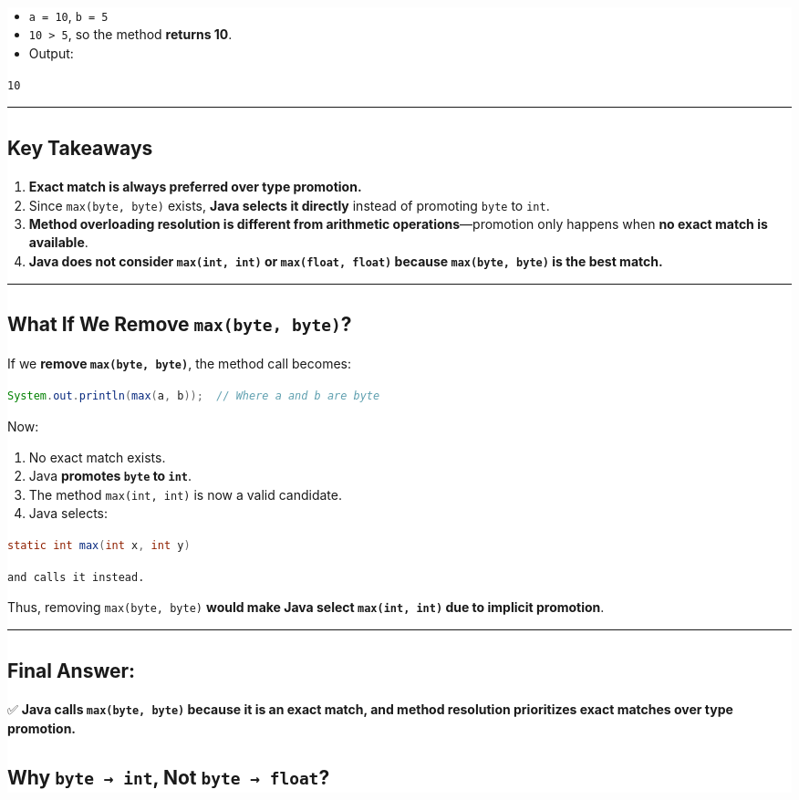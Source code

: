 - `a = 10`, `b = 5`
- `10 > 5`, so the method **returns 10**.
- Output:
```
10
```

---

## **Key Takeaways**

1. **Exact match is always preferred over type promotion.**
2. Since `max(byte, byte)` exists, **Java selects it directly** instead of promoting `byte` to `int`.
3. **Method overloading resolution is different from arithmetic operations**—promotion only happens when **no exact match is available**.
4. **Java does not consider `max(int, int)` or `max(float, float)` because `max(byte, byte)` is the best match.**

---

## **What If We Remove `max(byte, byte)`?**

If we **remove `max(byte, byte)`**, the method call becomes:

```java
System.out.println(max(a, b));  // Where a and b are byte
```

Now:

1. No exact match exists.
2. Java **promotes `byte` to `int`**.
3. The method `max(int, int)` is now a valid candidate.
4. Java selects:
    
```java
static int max(int x, int y)
```
    
    and calls it instead.

Thus, removing `max(byte, byte)` **would make Java select `max(int, int)` due to implicit promotion**.

---

## **Final Answer:**

✅ **Java calls `max(byte, byte)` because it is an exact match, and method resolution prioritizes exact matches over type promotion.**


## **Why `byte → int`, Not `byte → float`?**
